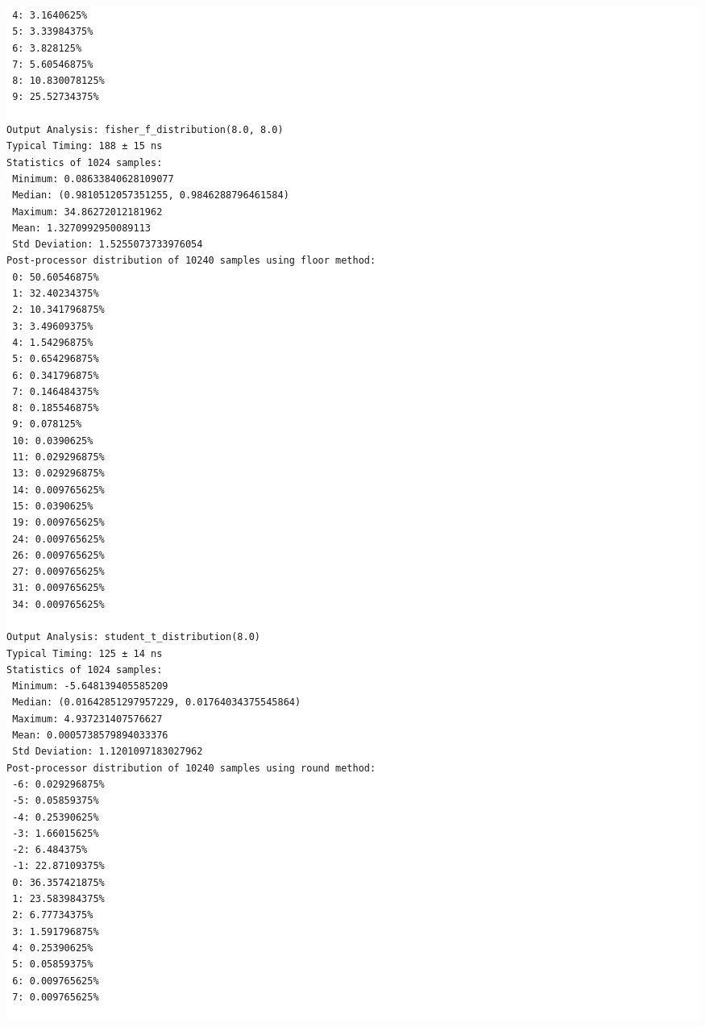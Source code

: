 ```
 4: 3.1640625%
 5: 3.33984375%
 6: 3.828125%
 7: 5.60546875%
 8: 10.830078125%
 9: 25.52734375%

Output Analysis: fisher_f_distribution(8.0, 8.0)
Typical Timing: 188 ± 15 ns
Statistics of 1024 samples:
 Minimum: 0.08633840628109077
 Median: (0.9810512057351255, 0.9846288796461584)
 Maximum: 34.86272012181962
 Mean: 1.3270992950089113
 Std Deviation: 1.5255073733976054
Post-processor distribution of 10240 samples using floor method:
 0: 50.60546875%
 1: 32.40234375%
 2: 10.341796875%
 3: 3.49609375%
 4: 1.54296875%
 5: 0.654296875%
 6: 0.341796875%
 7: 0.146484375%
 8: 0.185546875%
 9: 0.078125%
 10: 0.0390625%
 11: 0.029296875%
 13: 0.029296875%
 14: 0.009765625%
 15: 0.0390625%
 19: 0.009765625%
 24: 0.009765625%
 26: 0.009765625%
 27: 0.009765625%
 31: 0.009765625%
 34: 0.009765625%

Output Analysis: student_t_distribution(8.0)
Typical Timing: 125 ± 14 ns
Statistics of 1024 samples:
 Minimum: -5.648139405585209
 Median: (0.01642851297957229, 0.01764034375545864)
 Maximum: 4.937231407576627
 Mean: 0.0005738579894033376
 Std Deviation: 1.1201097183027962
Post-processor distribution of 10240 samples using round method:
 -6: 0.029296875%
 -5: 0.05859375%
 -4: 0.25390625%
 -3: 1.66015625%
 -2: 6.484375%
 -1: 22.87109375%
 0: 36.357421875%
 1: 23.583984375%
 2: 6.77734375%
 3: 1.591796875%
 4: 0.25390625%
 5: 0.05859375%
 6: 0.009765625%
 7: 0.009765625%


```